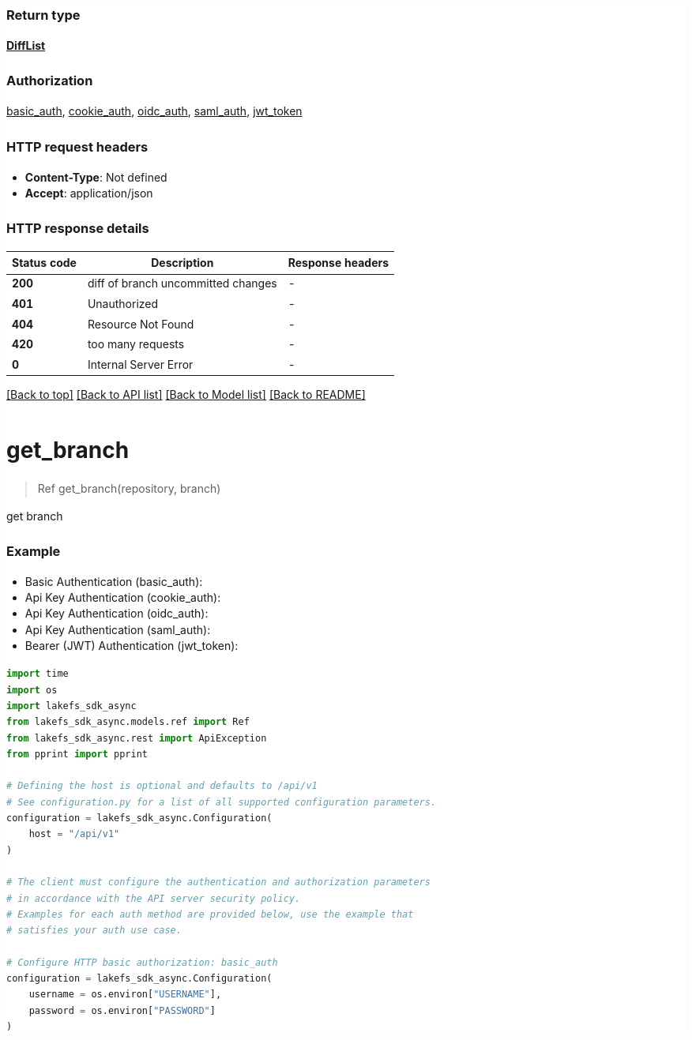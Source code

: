 ### Return type

[**DiffList**](DiffList.md)

### Authorization

[basic_auth](../README.md#basic_auth), [cookie_auth](../README.md#cookie_auth), [oidc_auth](../README.md#oidc_auth), [saml_auth](../README.md#saml_auth), [jwt_token](../README.md#jwt_token)

### HTTP request headers

 - **Content-Type**: Not defined
 - **Accept**: application/json

### HTTP response details

| Status code | Description | Response headers |
|-------------|-------------|------------------|
**200** | diff of branch uncommitted changes |  -  |
**401** | Unauthorized |  -  |
**404** | Resource Not Found |  -  |
**420** | too many requests |  -  |
**0** | Internal Server Error |  -  |

[[Back to top]](#) [[Back to API list]](../README.md#documentation-for-api-endpoints) [[Back to Model list]](../README.md#documentation-for-models) [[Back to README]](../README.md)

# **get_branch**
> Ref get_branch(repository, branch)

get branch

### Example

* Basic Authentication (basic_auth):
* Api Key Authentication (cookie_auth):
* Api Key Authentication (oidc_auth):
* Api Key Authentication (saml_auth):
* Bearer (JWT) Authentication (jwt_token):

```python
import time
import os
import lakefs_sdk_async
from lakefs_sdk_async.models.ref import Ref
from lakefs_sdk_async.rest import ApiException
from pprint import pprint

# Defining the host is optional and defaults to /api/v1
# See configuration.py for a list of all supported configuration parameters.
configuration = lakefs_sdk_async.Configuration(
    host = "/api/v1"
)

# The client must configure the authentication and authorization parameters
# in accordance with the API server security policy.
# Examples for each auth method are provided below, use the example that
# satisfies your auth use case.

# Configure HTTP basic authorization: basic_auth
configuration = lakefs_sdk_async.Configuration(
    username = os.environ["USERNAME"],
    password = os.environ["PASSWORD"]
)

```